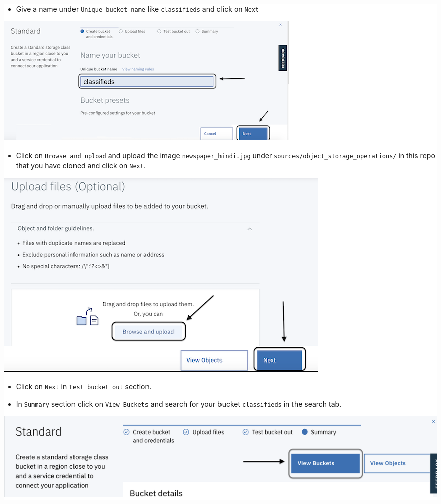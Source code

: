 * Give a name under `Unique bucket name` like `classifieds` and click on `Next`

![uniquename](images/uniquename.png)

* Click on `Browse and upload` and upload the image `newspaper_hindi.jpg` under `sources/object_storage_operations/` in this repo that you have cloned and click on `Next`.

![uploadimage](images/uploadimage.png)

* Click on `Next` in `Test bucket out` section.

* In `Summary` section click on `View Buckets` and search for your bucket `classifieds` in the search tab.

![viewbuckets](images/view_buckets.png)
